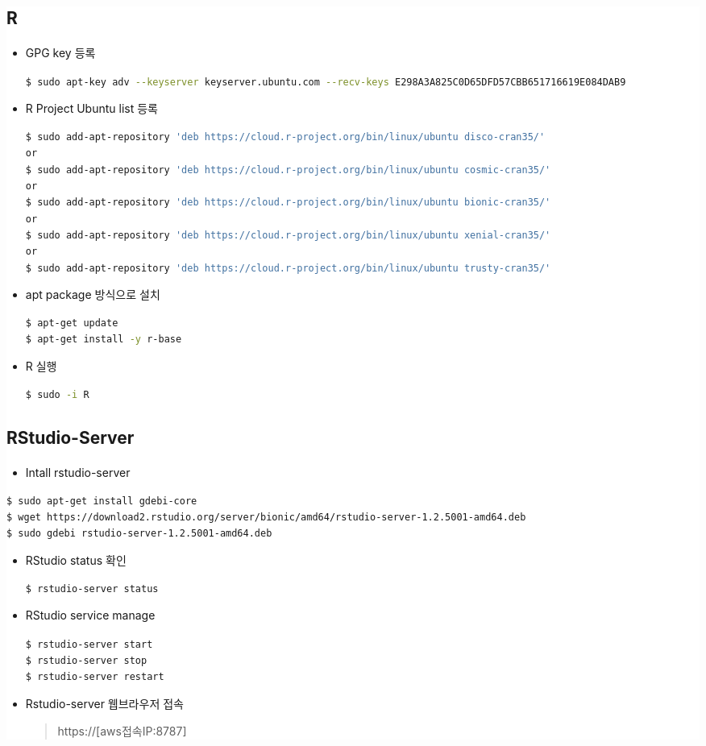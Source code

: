 ## R

- GPG key 등록

  ```bash
  $ sudo apt-key adv --keyserver keyserver.ubuntu.com --recv-keys E298A3A825C0D65DFD57CBB651716619E084DAB9
  ```
  
- R Project Ubuntu list 등록

  ```bash
  $ sudo add-apt-repository 'deb https://cloud.r-project.org/bin/linux/ubuntu disco-cran35/'
  or
  $ sudo add-apt-repository 'deb https://cloud.r-project.org/bin/linux/ubuntu cosmic-cran35/'
  or
  $ sudo add-apt-repository 'deb https://cloud.r-project.org/bin/linux/ubuntu bionic-cran35/'
  or
  $ sudo add-apt-repository 'deb https://cloud.r-project.org/bin/linux/ubuntu xenial-cran35/'
  or
  $ sudo add-apt-repository 'deb https://cloud.r-project.org/bin/linux/ubuntu trusty-cran35/'
  ```
  
- apt package 방식으로 설치

  ```bash
  $ apt-get update
  $ apt-get install -y r-base
  ```
  
- R 실행

  ```bash
  $ sudo -i R
  ```

## RStudio-Server

-  Intall rstudio-server

  ```bash
  $ sudo apt-get install gdebi-core
  $ wget https://download2.rstudio.org/server/bionic/amd64/rstudio-server-1.2.5001-amd64.deb
  $ sudo gdebi rstudio-server-1.2.5001-amd64.deb
  ```

- RStudio status 확인

  ```bash
  $ rstudio-server status
  ```

- RStudio service manage

  ```bash
  $ rstudio-server start
  $ rstudio-server stop
  $ rstudio-server restart
  ```

- Rstudio-server 웹브라우저 접속

  > https://[aws접속IP:8787]









